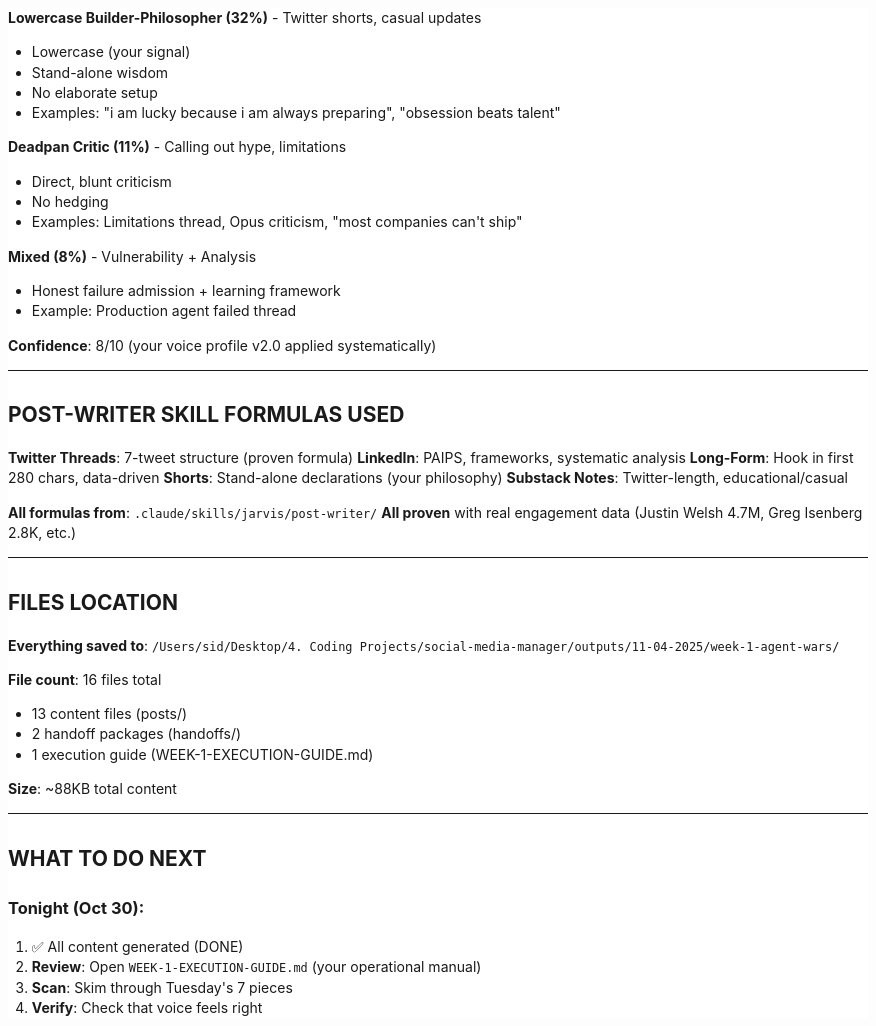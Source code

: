 **Lowercase Builder-Philosopher (32%)** - Twitter shorts, casual updates
- Lowercase (your signal)
- Stand-alone wisdom
- No elaborate setup
- Examples: "i am lucky because i am always preparing", "obsession beats talent"

**Deadpan Critic (11%)** - Calling out hype, limitations
- Direct, blunt criticism
- No hedging
- Examples: Limitations thread, Opus criticism, "most companies can't ship"

**Mixed (8%)** - Vulnerability + Analysis
- Honest failure admission + learning framework
- Example: Production agent failed thread

**Confidence**: 8/10 (your voice profile v2.0 applied systematically)

---

## POST-WRITER SKILL FORMULAS USED

**Twitter Threads**: 7-tweet structure (proven formula)
**LinkedIn**: PAIPS, frameworks, systematic analysis
**Long-Form**: Hook in first 280 chars, data-driven
**Shorts**: Stand-alone declarations (your philosophy)
**Substack Notes**: Twitter-length, educational/casual

**All formulas from**: `.claude/skills/jarvis/post-writer/`
**All proven** with real engagement data (Justin Welsh 4.7M, Greg Isenberg 2.8K, etc.)

---

## FILES LOCATION

**Everything saved to**:
`/Users/sid/Desktop/4. Coding Projects/social-media-manager/outputs/11-04-2025/week-1-agent-wars/`

**File count**: 16 files total
- 13 content files (posts/)
- 2 handoff packages (handoffs/)
- 1 execution guide (WEEK-1-EXECUTION-GUIDE.md)

**Size**: ~88KB total content

---

## WHAT TO DO NEXT

### Tonight (Oct 30):
1. ✅ All content generated (DONE)
2. **Review**: Open `WEEK-1-EXECUTION-GUIDE.md` (your operational manual)
3. **Scan**: Skim through Tuesday's 7 pieces
4. **Verify**: Check that voice feels right
